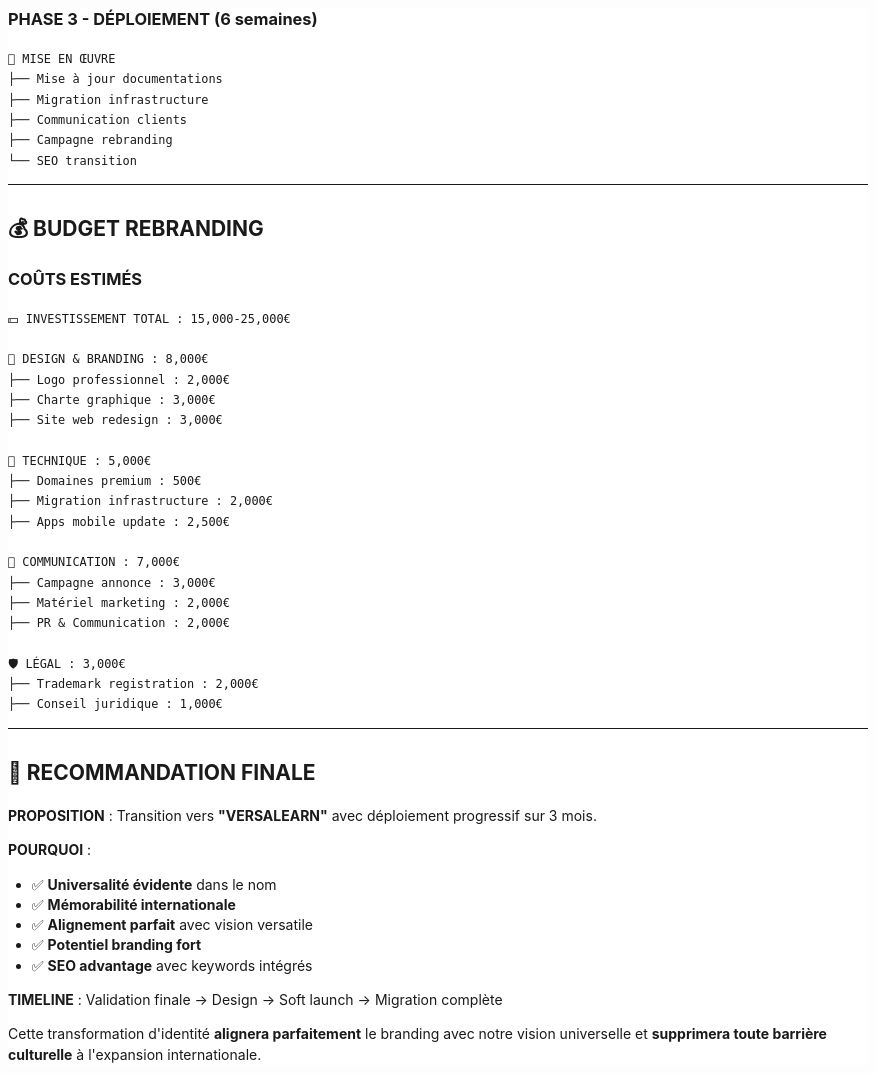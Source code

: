 ### **PHASE 3 - DÉPLOIEMENT (6 semaines)**
```
🚀 MISE EN ŒUVRE
├── Mise à jour documentations
├── Migration infrastructure
├── Communication clients
├── Campagne rebranding
└── SEO transition
```

---

## 💰 BUDGET REBRANDING

### **COÛTS ESTIMÉS**
```
💵 INVESTISSEMENT TOTAL : 15,000-25,000€

🎨 DESIGN & BRANDING : 8,000€
├── Logo professionnel : 2,000€
├── Charte graphique : 3,000€
├── Site web redesign : 3,000€

📱 TECHNIQUE : 5,000€
├── Domaines premium : 500€
├── Migration infrastructure : 2,000€
├── Apps mobile update : 2,500€

📢 COMMUNICATION : 7,000€
├── Campagne annonce : 3,000€
├── Matériel marketing : 2,000€
├── PR & Communication : 2,000€

🛡️ LÉGAL : 3,000€
├── Trademark registration : 2,000€
├── Conseil juridique : 1,000€
```

---

## 🎯 RECOMMANDATION FINALE

**PROPOSITION** : Transition vers **"VERSALEARN"** avec déploiement progressif sur 3 mois.

**POURQUOI** :
- ✅ **Universalité évidente** dans le nom
- ✅ **Mémorabilité internationale**
- ✅ **Alignement parfait** avec vision versatile
- ✅ **Potentiel branding fort**
- ✅ **SEO advantage** avec keywords intégrés

**TIMELINE** : Validation finale → Design → Soft launch → Migration complète

Cette transformation d'identité **alignera parfaitement** le branding avec notre vision universelle et **supprimera toute barrière culturelle** à l'expansion internationale. 